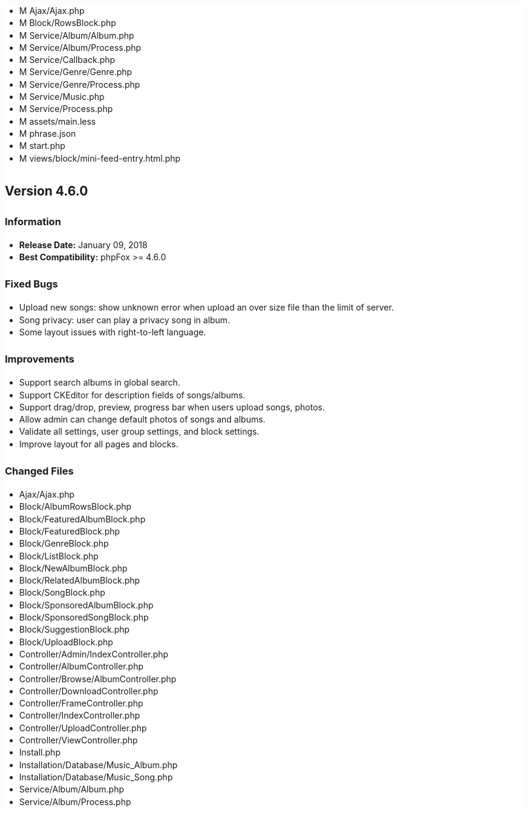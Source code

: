 - M  Ajax/Ajax.php
- M Block/RowsBlock.php
- M Service/Album/Album.php
- M Service/Album/Process.php
- M Service/Callback.php
- M Service/Genre/Genre.php
- M Service/Genre/Process.php
- M Service/Music.php
- M Service/Process.php
- M assets/main.less
- M phrase.json
- M start.php
- M views/block/mini-feed-entry.html.php

## Version 4.6.0

### Information

- **Release Date:** January 09, 2018
- **Best Compatibility:** phpFox >= 4.6.0

### Fixed Bugs

- Upload new songs: show unknown error when upload an over size file than the limit of server.
- Song privacy: user can play a privacy song in album.
- Some layout issues with right-to-left language.

### Improvements

- Support search albums in global search.
- Support CKEditor for description fields of songs/albums.
- Support drag/drop, preview, progress bar when users upload songs, photos.
- Allow admin can change default photos of songs and albums.
- Validate all settings, user group settings, and block settings.
- Improve layout for all pages and blocks.

### Changed Files

- Ajax/Ajax.php
- Block/AlbumRowsBlock.php
- Block/FeaturedAlbumBlock.php
- Block/FeaturedBlock.php
- Block/GenreBlock.php
- Block/ListBlock.php
- Block/NewAlbumBlock.php
- Block/RelatedAlbumBlock.php
- Block/SongBlock.php
- Block/SponsoredAlbumBlock.php
- Block/SponsoredSongBlock.php
- Block/SuggestionBlock.php
- Block/UploadBlock.php
- Controller/Admin/IndexController.php
- Controller/AlbumController.php
- Controller/Browse/AlbumController.php
- Controller/DownloadController.php
- Controller/FrameController.php
- Controller/IndexController.php
- Controller/UploadController.php
- Controller/ViewController.php
- Install.php
- Installation/Database/Music_Album.php
- Installation/Database/Music_Song.php
- Service/Album/Album.php
- Service/Album/Process.php